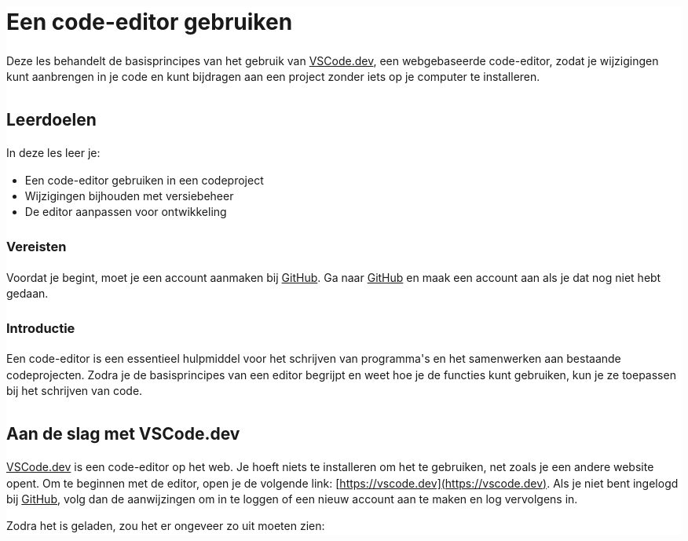 
# Een code-editor gebruiken

Deze les behandelt de basisprincipes van het gebruik van [VSCode.dev](https://vscode.dev), een webgebaseerde code-editor, zodat je wijzigingen kunt aanbrengen in je code en kunt bijdragen aan een project zonder iets op je computer te installeren.





## Leerdoelen

In deze les leer je:

- Een code-editor gebruiken in een codeproject
- Wijzigingen bijhouden met versiebeheer
- De editor aanpassen voor ontwikkeling

### Vereisten

Voordat je begint, moet je een account aanmaken bij [GitHub](https://github.com). Ga naar [GitHub](https://github.com/) en maak een account aan als je dat nog niet hebt gedaan.

### Introductie

Een code-editor is een essentieel hulpmiddel voor het schrijven van programma's en het samenwerken aan bestaande codeprojecten. Zodra je de basisprincipes van een editor begrijpt en weet hoe je de functies kunt gebruiken, kun je ze toepassen bij het schrijven van code.

## Aan de slag met VSCode.dev

[VSCode.dev](https://vscode.dev) is een code-editor op het web. Je hoeft niets te installeren om het te gebruiken, net zoals je een andere website opent. Om te beginnen met de editor, open je de volgende link: [https://vscode.dev](https://vscode.dev). Als je niet bent ingelogd bij [GitHub](https://github.com/), volg dan de aanwijzingen om in te loggen of een nieuw account aan te maken en log vervolgens in.

Zodra het is geladen, zou het er ongeveer zo uit moeten zien:
